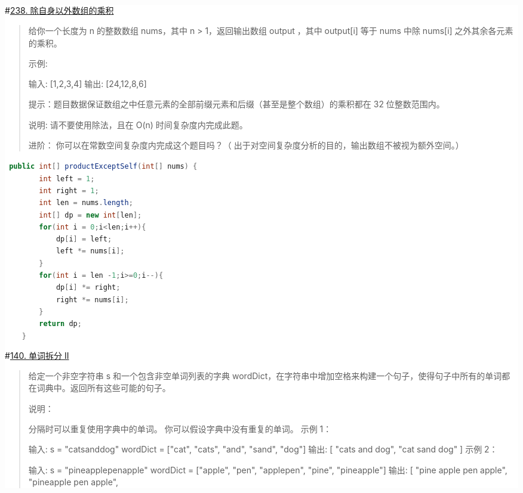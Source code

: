 

#[238. 除自身以外数组的乘积](https://leetcode-cn.com/problems/product-of-array-except-self/) 

>  给你一个长度为 n 的整数数组 nums，其中 n > 1，返回输出数组 output ，其中 output[i] 等于 nums 中除 nums[i] 之外其余各元素的乘积。
>
>   
>
>  示例:
>
>  输入: [1,2,3,4]
>  输出: [24,12,8,6]
>
>
>  提示：题目数据保证数组之中任意元素的全部前缀元素和后缀（甚至是整个数组）的乘积都在 32 位整数范围内。
>
>  说明: 请不要使用除法，且在 O(n) 时间复杂度内完成此题。
>
>  进阶：
>  你可以在常数空间复杂度内完成这个题目吗？（ 出于对空间复杂度分析的目的，输出数组不被视为额外空间。）

```java
 public int[] productExceptSelf(int[] nums) {
        int left = 1;
        int right = 1;
        int len = nums.length;
        int[] dp = new int[len];
        for(int i = 0;i<len;i++){
            dp[i] = left;
            left *= nums[i];
        }
        for(int i = len -1;i>=0;i--){
            dp[i] *= right;
            right *= nums[i];
        }
        return dp;
    }
```



#[140. 单词拆分 II](https://leetcode-cn.com/problems/word-break-ii/) 

>  给定一个非空字符串 s 和一个包含非空单词列表的字典 wordDict，在字符串中增加空格来构建一个句子，使得句子中所有的单词都在词典中。返回所有这些可能的句子。
>
>  说明：
>
>  分隔时可以重复使用字典中的单词。
>  你可以假设字典中没有重复的单词。
>  示例 1：
>
>  输入:
>  s = "catsanddog"
>  wordDict = ["cat", "cats", "and", "sand", "dog"]
>  输出:
>  [
>    "cats and dog",
>    "cat sand dog"
>  ]
>  示例 2：
>
>  输入:
>  s = "pineapplepenapple"
>  wordDict = ["apple", "pen", "applepen", "pine", "pineapple"]
>  输出:
>  [
>    "pine apple pen apple",
>    "pineapple pen apple",